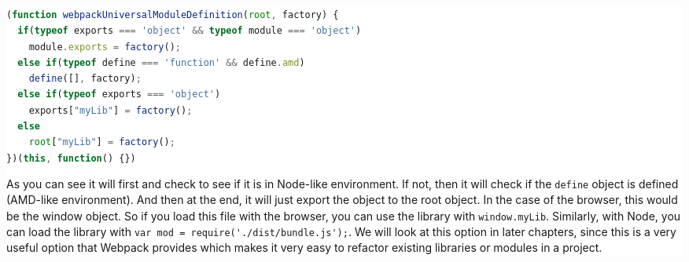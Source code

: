 ```javascript
(function webpackUniversalModuleDefinition(root, factory) {
  if(typeof exports === 'object' && typeof module === 'object')
    module.exports = factory();
  else if(typeof define === 'function' && define.amd)
    define([], factory);
  else if(typeof exports === 'object')
    exports["myLib"] = factory();
  else
    root["myLib"] = factory();
})(this, function() {})
```

As you can see it will first and check to see if it is in Node-like environment. If not, then it will check if the `define` object is defined (AMD-like environment). And then at the end, it will just export the object to the root object. In the case of the browser, this would be the window object. So if you load this file with the browser, you can use the library with `window.myLib`. Similarly, with Node, you can load the library with `var mod = require('./dist/bundle.js');`. We will look at this option in later chapters, since this is a very useful option that Webpack provides which makes it very easy to refactor existing libraries or modules in a project.




